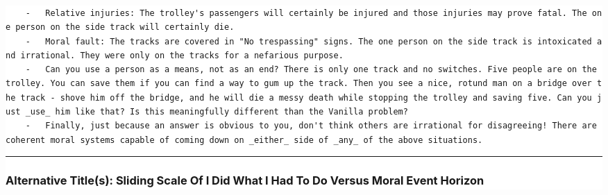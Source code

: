         -   Relative injuries: The trolley's passengers will certainly be injured and those injuries may prove fatal. The one person on the side track will certainly die.
        -   Moral fault: The tracks are covered in "No trespassing" signs. The one person on the side track is intoxicated and irrational. They were only on the tracks for a nefarious purpose.
        -   Can you use a person as a means, not as an end? There is only one track and no switches. Five people are on the trolley. You can save them if you can find a way to gum up the track. Then you see a nice, rotund man on a bridge over the track - shove him off the bridge, and he will die a messy death while stopping the trolley and saving five. Can you just _use_ him like that? Is this meaningfully different than the Vanilla problem?
        -   Finally, just because an answer is obvious to you, don't think others are irrational for disagreeing! There are coherent moral systems capable of coming down on _either_ side of _any_ of the above situations.

___

### **Alternative Title(s):** Sliding Scale Of I Did What I Had To Do Versus Moral Event Horizon